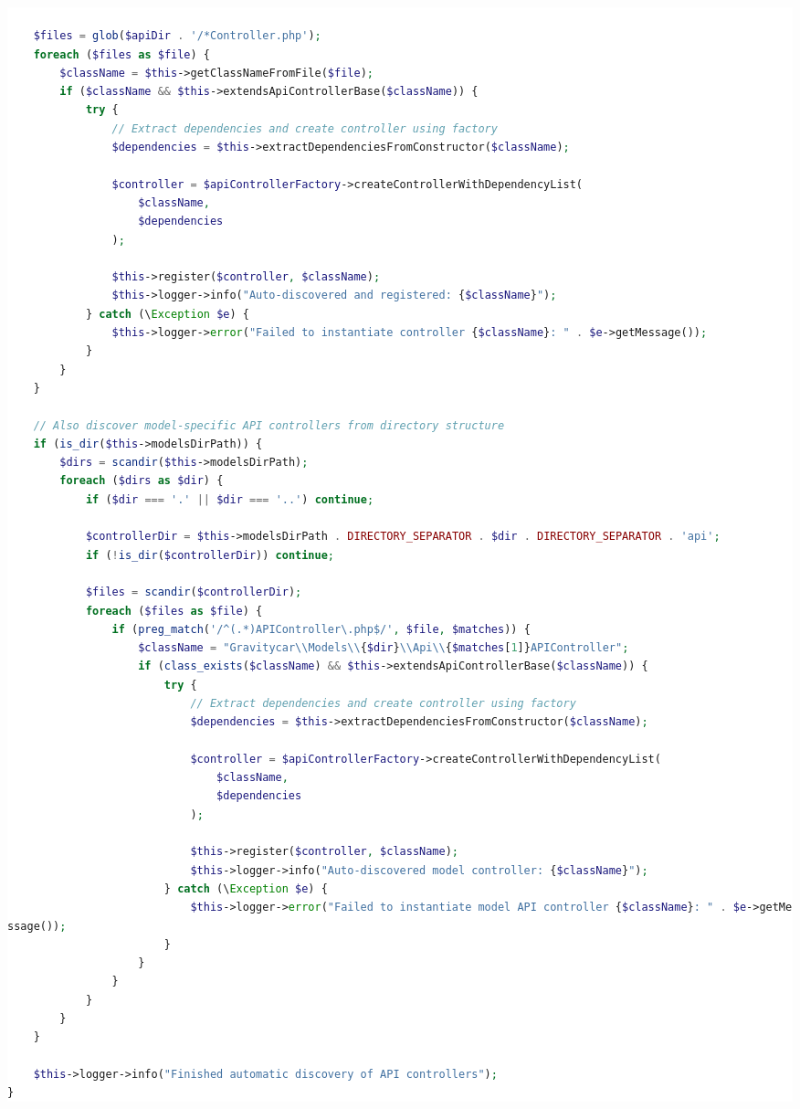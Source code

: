 ```php
    
    $files = glob($apiDir . '/*Controller.php');
    foreach ($files as $file) {
        $className = $this->getClassNameFromFile($file);
        if ($className && $this->extendsApiControllerBase($className)) {
            try {
                // Extract dependencies and create controller using factory
                $dependencies = $this->extractDependenciesFromConstructor($className);
                
                $controller = $apiControllerFactory->createControllerWithDependencyList(
                    $className,
                    $dependencies
                );
                
                $this->register($controller, $className);
                $this->logger->info("Auto-discovered and registered: {$className}");
            } catch (\Exception $e) {
                $this->logger->error("Failed to instantiate controller {$className}: " . $e->getMessage());
            }
        }
    }
    
    // Also discover model-specific API controllers from directory structure
    if (is_dir($this->modelsDirPath)) {
        $dirs = scandir($this->modelsDirPath);
        foreach ($dirs as $dir) {
            if ($dir === '.' || $dir === '..') continue;

            $controllerDir = $this->modelsDirPath . DIRECTORY_SEPARATOR . $dir . DIRECTORY_SEPARATOR . 'api';
            if (!is_dir($controllerDir)) continue;

            $files = scandir($controllerDir);
            foreach ($files as $file) {
                if (preg_match('/^(.*)APIController\.php$/', $file, $matches)) {
                    $className = "Gravitycar\\Models\\{$dir}\\Api\\{$matches[1]}APIController";
                    if (class_exists($className) && $this->extendsApiControllerBase($className)) {
                        try {
                            // Extract dependencies and create controller using factory
                            $dependencies = $this->extractDependenciesFromConstructor($className);
                            
                            $controller = $apiControllerFactory->createControllerWithDependencyList(
                                $className,
                                $dependencies
                            );
                            
                            $this->register($controller, $className);
                            $this->logger->info("Auto-discovered model controller: {$className}");
                        } catch (\Exception $e) {
                            $this->logger->error("Failed to instantiate model API controller {$className}: " . $e->getMessage());
                        }
                    }
                }
            }
        }
    }
    
    $this->logger->info("Finished automatic discovery of API controllers");
}
```